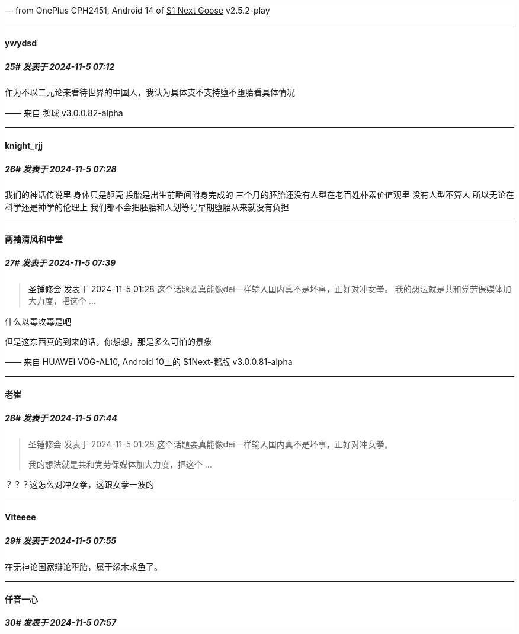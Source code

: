 — from OnePlus CPH2451, Android 14 of [S1 Next Goose](https://pan.baidu.com/s/1mi43uRm) v2.5.2-play

*****

####  ywydsd  
##### 25#       发表于 2024-11-5 07:12

作为不以二元论来看待世界的中国人，我认为具体支不支持堕不堕胎看具体情况

—— 来自 [鹅球](https://www.pgyer.com/xfPejhuq) v3.0.0.82-alpha

*****

####  knight_rjj  
##### 26#       发表于 2024-11-5 07:28

我们的神话传说里 身体只是躯壳 投胎是出生前瞬间附身完成的 三个月的胚胎还没有人型在老百姓朴素价值观里 没有人型不算人 所以无论在科学还是神学的伦理上 我们都不会把胚胎和人划等号早期堕胎从来就没有负担

*****

####  两袖清风和中堂  
##### 27#       发表于 2024-11-5 07:39

<blockquote><a href="httphttps://bbs.saraba1st.com/2b/forum.php?mod=redirect&amp;goto=findpost&amp;pid=66620313&amp;ptid=2205748" target="_blank">圣锤修会 发表于 2024-11-5 01:28</a>
这个话题要真能像dei一样输入国内真不是坏事，正好对冲女拳。
我的想法就是共和党劳保媒体加大力度，把这个 ...</blockquote>
什么以毒攻毒是吧

但是这东西真的到来的话，你想想，那是多么可怕的景象

—— 来自 HUAWEI VOG-AL10, Android 10上的 [S1Next-鹅版](https://github.com/ykrank/S1-Next/releases) v3.0.0.81-alpha

*****

####  老崔  
##### 28#       发表于 2024-11-5 07:44

<blockquote>圣锤修会 发表于 2024-11-5 01:28
这个话题要真能像dei一样输入国内真不是坏事，正好对冲女拳。

我的想法就是共和党劳保媒体加大力度，把这个 ...</blockquote>
？？？这怎么对冲女拳，这跟女拳一波的

*****

####  Viteeee  
##### 29#       发表于 2024-11-5 07:55

在无神论国家辩论堕胎，属于缘木求鱼了。

*****

####  仟音一心  
##### 30#       发表于 2024-11-5 07:57
